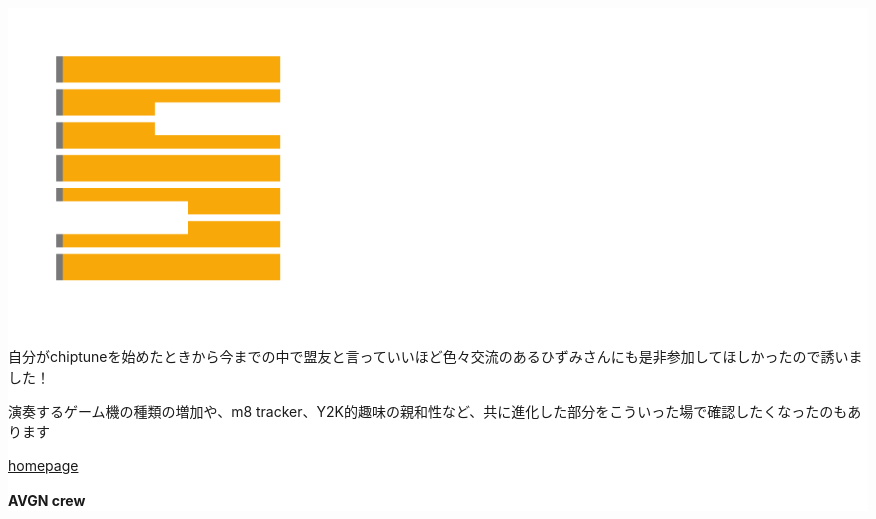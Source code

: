 <img src="/img/sdhizumi.png" width="320" height="320" />

自分がchiptuneを始めたときから今までの中で盟友と言っていいほど色々交流のあるひずみさんにも是非参加してほしかったので誘いました！

演奏するゲーム機の種類の増加や、m8 tracker、Y2K的趣味の親和性など、共に進化した部分をこういった場で確認したくなったのもあります

[homepage](https://sdhizumi.com/)


**AVGN crew**
